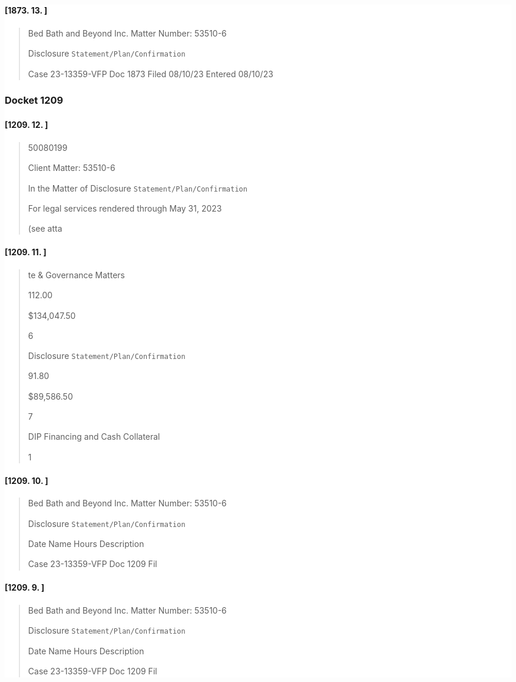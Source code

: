 #### [1873. 13. ]
>  Bed Bath and Beyond Inc. Matter Number: 53510-6
> 
> Disclosure `Statement/Plan/Confirmation`
> 
> Case 23-13359-VFP Doc 1873 Filed 08/10/23 Entered 08/10/23

### Docket 1209

#### [1209. 12. ]
> 50080199
> 
> Client Matter: 53510-6
> 
> In the Matter of Disclosure `Statement/Plan/Confirmation`
> 
> For legal services rendered through May 31, 2023
> 
>  \(see atta

#### [1209. 11. ]
> te & Governance Matters 
> 
> 112.00 
> 
> \$134,047.50 
> 
> 6 
> 
> Disclosure `Statement/Plan/Confirmation` 
> 
> 91.80 
> 
> \$89,586.50 
> 
> 7 
> 
> DIP Financing and Cash Collateral 
> 
> 1

#### [1209. 10. ]
>  Bed Bath and Beyond Inc. Matter Number: 53510-6
> 
> Disclosure `Statement/Plan/Confirmation`
> 
>  Date Name Hours Description
> 
> Case 23-13359-VFP Doc 1209 Fil

#### [1209. 9. ]
>  Bed Bath and Beyond Inc. Matter Number: 53510-6
> 
> Disclosure `Statement/Plan/Confirmation`
> 
>  Date Name Hours Description
> 
> Case 23-13359-VFP Doc 1209 Fil
